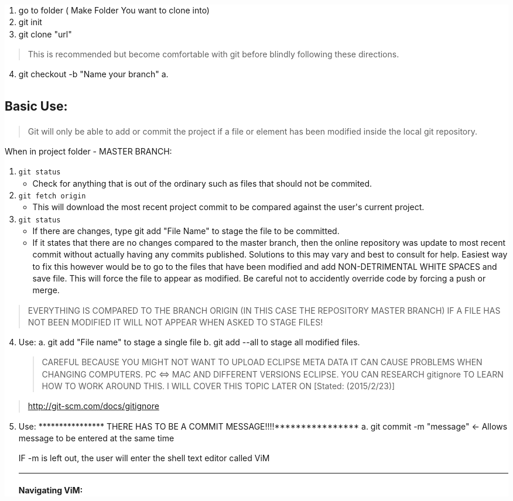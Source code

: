1) go to folder ( Make Folder You want to clone into)
2) git init
3) git clone "url"


> This is recommended but become comfortable with git before blindly following
these directions.


4) git checkout -b "Name your branch"
    a.

## Basic Use:

> Git will only be able to add or commit the project if a file or element has
been modified inside the local git repository.

When in project folder - MASTER BRANCH:
1) <code>git status</code>
    * Check for anything that is out of the ordinary such as files that should
        not be commited.
2) <code>git fetch origin</code>
    * This will download the most recent project commit to be compared against
        the user's current project.
3) <code>git status</code>
    * If there are changes, type git add "File Name" to stage the file to be
        committed.
    * If it states that there are no changes compared to the master branch, then
        the online repository was update to most recent commit without actually
        having any commits published. Solutions to this may vary and best to
        consult for help. Easiest way to fix this however would be to go to the
        files that have been modified and add NON-DETRIMENTAL WHITE SPACES and
        save file. This will force the file to appear as modified. Be careful
        not to accidently override code by forcing a push or merge.

>EVERYTHING IS COMPARED TO THE BRANCH ORIGIN (IN THIS CASE THE REPOSITORY MASTER
BRANCH) IF A FILE HAS NOT BEEN MODIFIED IT WILL NOT APPEAR WHEN ASKED TO STAGE
FILES!
4) Use:
    a. git add "File name" to stage a single file
    b. git add --all to stage all modified files.

    >CAREFUL BECAUSE YOU MIGHT NOT WANT TO UPLOAD ECLIPSE META DATA IT CAN CAUSE
    PROBLEMS WHEN CHANGING COMPUTERS. PC <=> MAC AND DIFFERENT VERSIONS ECLIPSE.
    YOU CAN RESEARCH gitignore TO LEARN HOW TO WORK AROUND THIS.
    I WILL COVER THIS TOPIC LATER ON [Stated: (2015/2/23)]

>http://git-scm.com/docs/gitignore

5) Use:
    **************** THERE HAS TO BE A COMMIT MESSAGE!!!!****************
    a. git commit -m "message" <- Allows message to be entered at the same time

    IF -m is left out, the user will enter the shell text editor called ViM

    ----
    #### Navigating ViM:
